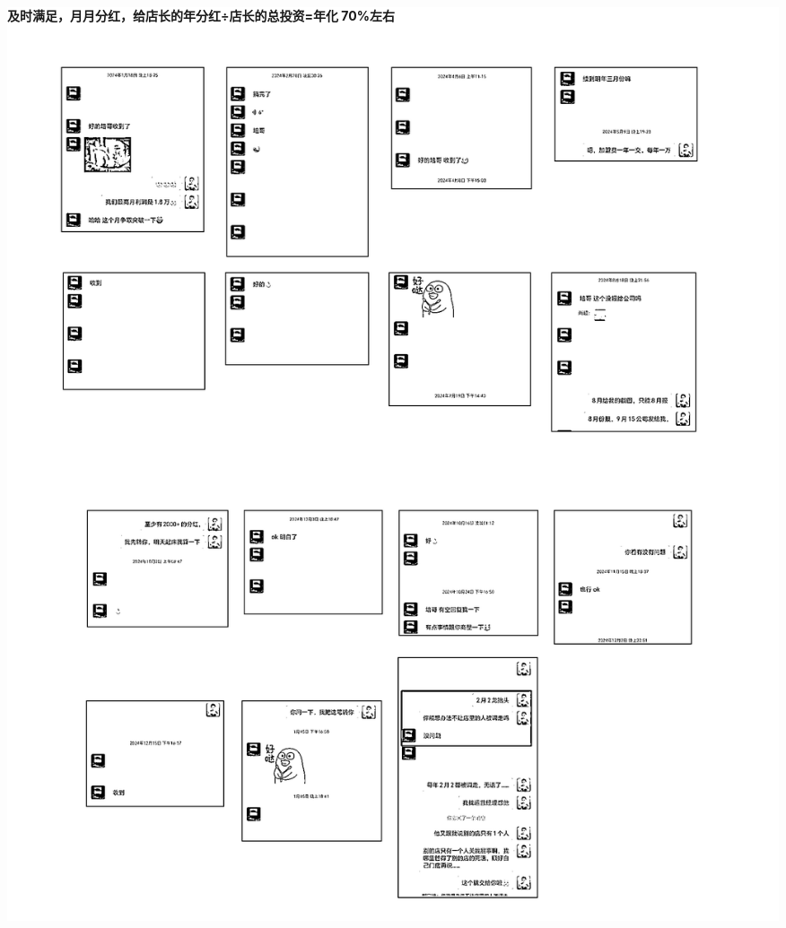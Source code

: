 #### **及时满足，月月分红，给店长的年分红÷店长的总投资=年化 70%左右**

#### ![](img/7df8eabc1a4ca301f25e4c618b6bd631.png "None")

![](img/f16b5e38061daf9e50c7ffa3fee1d219.png "None")
